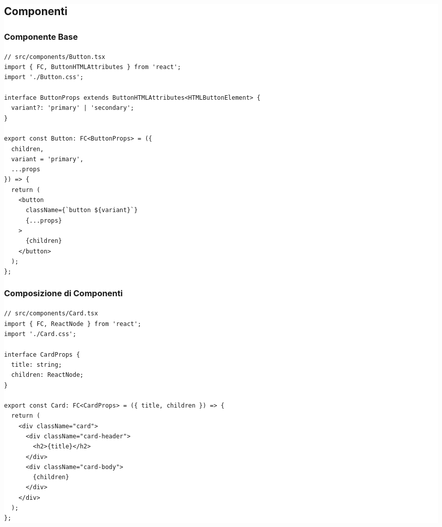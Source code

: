 ## Componenti

### Componente Base
```tsx
// src/components/Button.tsx
import { FC, ButtonHTMLAttributes } from 'react';
import './Button.css';

interface ButtonProps extends ButtonHTMLAttributes<HTMLButtonElement> {
  variant?: 'primary' | 'secondary';
}

export const Button: FC<ButtonProps> = ({ 
  children, 
  variant = 'primary', 
  ...props 
}) => {
  return (
    <button 
      className={`button ${variant}`} 
      {...props}
    >
      {children}
    </button>
  );
};
```

### Composizione di Componenti
```tsx
// src/components/Card.tsx
import { FC, ReactNode } from 'react';
import './Card.css';

interface CardProps {
  title: string;
  children: ReactNode;
}

export const Card: FC<CardProps> = ({ title, children }) => {
  return (
    <div className="card">
      <div className="card-header">
        <h2>{title}</h2>
      </div>
      <div className="card-body">
        {children}
      </div>
    </div>
  );
};
```

